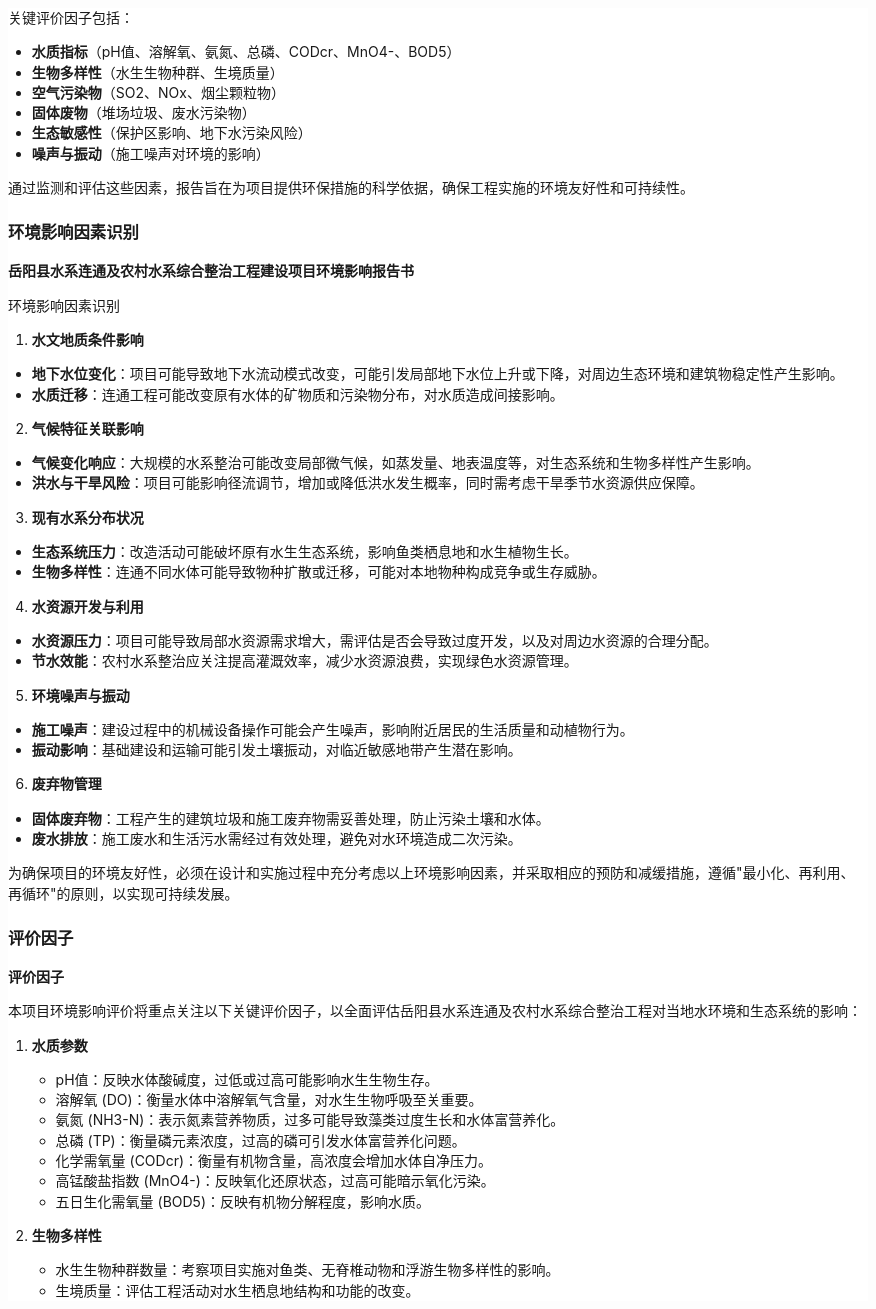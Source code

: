 关键评价因子包括：
- **水质指标**（pH值、溶解氧、氨氮、总磷、CODcr、MnO4-、BOD5）
- **生物多样性**（水生生物种群、生境质量）
- **空气污染物**（SO2、NOx、烟尘颗粒物）
- **固体废物**（堆场垃圾、废水污染物）
- **生态敏感性**（保护区影响、地下水污染风险）
- **噪声与振动**（施工噪声对环境的影响）

通过监测和评估这些因素，报告旨在为项目提供环保措施的科学依据，确保工程实施的环境友好性和可持续性。
### 环境影响因素识别
**岳阳县水系连通及农村水系综合整治工程建设项目环境影响报告书**

环境影响因素识别

1. **水文地质条件影响**
- **地下水位变化**：项目可能导致地下水流动模式改变，可能引发局部地下水位上升或下降，对周边生态环境和建筑物稳定性产生影响。
- **水质迁移**：连通工程可能改变原有水体的矿物质和污染物分布，对水质造成间接影响。

2. **气候特征关联影响**
- **气候变化响应**：大规模的水系整治可能改变局部微气候，如蒸发量、地表温度等，对生态系统和生物多样性产生影响。
- **洪水与干旱风险**：项目可能影响径流调节，增加或降低洪水发生概率，同时需考虑干旱季节水资源供应保障。

3. **现有水系分布状况**
- **生态系统压力**：改造活动可能破坏原有水生生态系统，影响鱼类栖息地和水生植物生长。
- **生物多样性**：连通不同水体可能导致物种扩散或迁移，可能对本地物种构成竞争或生存威胁。

4. **水资源开发与利用**
- **水资源压力**：项目可能导致局部水资源需求增大，需评估是否会导致过度开发，以及对周边水资源的合理分配。
- **节水效能**：农村水系整治应关注提高灌溉效率，减少水资源浪费，实现绿色水资源管理。

5. **环境噪声与振动**
- **施工噪声**：建设过程中的机械设备操作可能会产生噪声，影响附近居民的生活质量和动植物行为。
- **振动影响**：基础建设和运输可能引发土壤振动，对临近敏感地带产生潜在影响。

6. **废弃物管理**
- **固体废弃物**：工程产生的建筑垃圾和施工废弃物需妥善处理，防止污染土壤和水体。
- **废水排放**：施工废水和生活污水需经过有效处理，避免对水环境造成二次污染。

为确保项目的环境友好性，必须在设计和实施过程中充分考虑以上环境影响因素，并采取相应的预防和减缓措施，遵循"最小化、再利用、再循环"的原则，以实现可持续发展。
### 评价因子
**评价因子**

本项目环境影响评价将重点关注以下关键评价因子，以全面评估岳阳县水系连通及农村水系综合整治工程对当地水环境和生态系统的影响：

1. **水质参数**
   - pH值：反映水体酸碱度，过低或过高可能影响水生生物生存。
   - 溶解氧 (DO)：衡量水体中溶解氧气含量，对水生生物呼吸至关重要。
   - 氨氮 (NH3-N)：表示氮素营养物质，过多可能导致藻类过度生长和水体富营养化。
   - 总磷 (TP)：衡量磷元素浓度，过高的磷可引发水体富营养化问题。
   - 化学需氧量 (CODcr)：衡量有机物含量，高浓度会增加水体自净压力。
   - 高锰酸盐指数 (MnO4-)：反映氧化还原状态，过高可能暗示氧化污染。
   - 五日生化需氧量 (BOD5)：反映有机物分解程度，影响水质。

2. **生物多样性**
   - 水生生物种群数量：考察项目实施对鱼类、无脊椎动物和浮游生物多样性的影响。
   - 生境质量：评估工程活动对水生栖息地结构和功能的改变。
